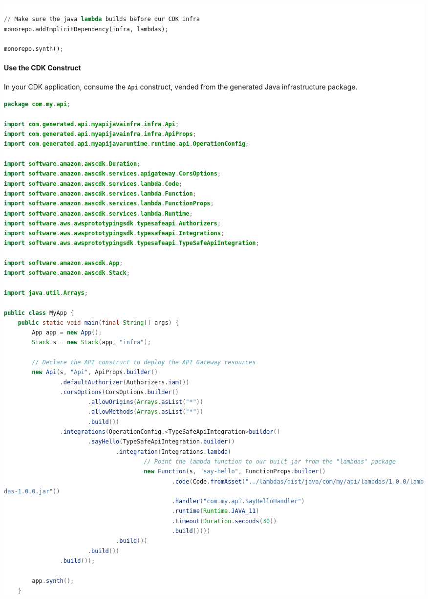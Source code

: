 ```python

// Make sure the java lambda builds before our CDK infra
monorepo.addImplicitDependency(infra, lambdas);

monorepo.synth();
```

#### Use the CDK Construct

In your CDK application, consume the `Api` construct, vended from the generated Java infrastructure package.

```java
package com.my.api;

import com.generated.api.myapijavainfra.infra.Api;
import com.generated.api.myapijavainfra.infra.ApiProps;
import com.generated.api.myapijavaruntime.runtime.api.OperationConfig;

import software.amazon.awscdk.Duration;
import software.amazon.awscdk.services.apigateway.CorsOptions;
import software.amazon.awscdk.services.lambda.Code;
import software.amazon.awscdk.services.lambda.Function;
import software.amazon.awscdk.services.lambda.FunctionProps;
import software.amazon.awscdk.services.lambda.Runtime;
import software.aws.awsprototypingsdk.typesafeapi.Authorizers;
import software.aws.awsprototypingsdk.typesafeapi.Integrations;
import software.aws.awsprototypingsdk.typesafeapi.TypeSafeApiIntegration;

import software.amazon.awscdk.App;
import software.amazon.awscdk.Stack;

import java.util.Arrays;

public class MyApp {
    public static void main(final String[] args) {
        App app = new App();
        Stack s = new Stack(app, "infra");

        // Declare the API construct to deploy the API Gateway resources
        new Api(s, "Api", ApiProps.builder()
                .defaultAuthorizer(Authorizers.iam())
                .corsOptions(CorsOptions.builder()
                        .allowOrigins(Arrays.asList("*"))
                        .allowMethods(Arrays.asList("*"))
                        .build())
                .integrations(OperationConfig.<TypeSafeApiIntegration>builder()
                        .sayHello(TypeSafeApiIntegration.builder()
                                .integration(Integrations.lambda(
                                        // Point the lambda function to our built jar from the "lambdas" package
                                        new Function(s, "say-hello", FunctionProps.builder()
                                                .code(Code.fromAsset("../lambdas/dist/java/com/my/api/lambdas/1.0.0/lambdas-1.0.0.jar"))
                                                .handler("com.my.api.SayHelloHandler")
                                                .runtime(Runtime.JAVA_11)
                                                .timeout(Duration.seconds(30))
                                                .build())))
                                .build())
                        .build())
                .build());

        app.synth();
    }
```
